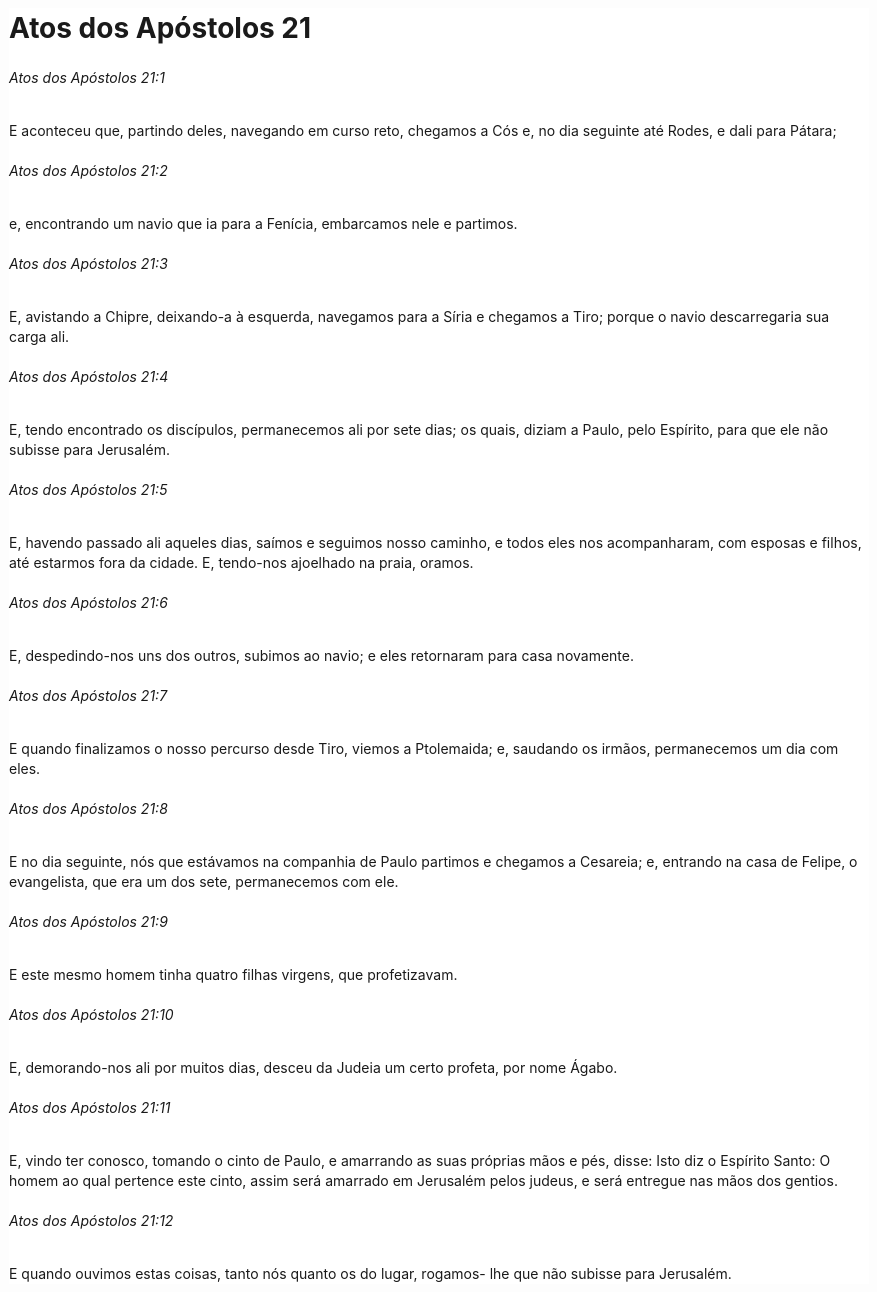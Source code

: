 # Atos dos Apóstolos 21

###### Atos dos Apóstolos 21:1

E aconteceu que, partindo deles, navegando em curso reto, chegamos a Cós e, no dia seguinte até Rodes, e dali para Pátara;

###### Atos dos Apóstolos 21:2

e, encontrando um navio que ia para a Fenícia, embarcamos nele e partimos.

###### Atos dos Apóstolos 21:3

E, avistando a Chipre, deixando-a à esquerda, navegamos para a Síria e chegamos a Tiro; porque o navio descarregaria sua carga ali.

###### Atos dos Apóstolos 21:4

E, tendo encontrado os discípulos, permanecemos ali por sete dias; os quais, diziam a Paulo, pelo Espírito, para que ele não subisse para Jerusalém.

###### Atos dos Apóstolos 21:5

E, havendo passado ali aqueles dias, saímos e seguimos nosso caminho, e todos eles nos acompanharam, com esposas e filhos, até estarmos fora da cidade. E, tendo-nos ajoelhado na praia, oramos.

###### Atos dos Apóstolos 21:6

E, despedindo-nos uns dos outros, subimos ao navio; e eles retornaram para casa novamente.

###### Atos dos Apóstolos 21:7

E quando finalizamos o nosso percurso desde Tiro, viemos a Ptolemaida; e, saudando os irmãos, permanecemos um dia com eles.

###### Atos dos Apóstolos 21:8

E no dia seguinte, nós que estávamos na companhia de Paulo partimos e chegamos a Cesareia; e, entrando na casa de Felipe, o evangelista, que era um dos sete, permanecemos com ele.

###### Atos dos Apóstolos 21:9

E este mesmo homem tinha quatro filhas virgens, que profetizavam.

###### Atos dos Apóstolos 21:10

E, demorando-nos ali por muitos dias, desceu da Judeia um certo profeta, por nome Ágabo.

###### Atos dos Apóstolos 21:11

E, vindo ter conosco, tomando o cinto de Paulo, e amarrando as suas próprias mãos e pés, disse: Isto diz o Espírito Santo: O homem ao qual pertence este cinto, assim será amarrado em Jerusalém pelos judeus, e será entregue nas mãos dos gentios.

###### Atos dos Apóstolos 21:12

E quando ouvimos estas coisas, tanto nós quanto os do lugar, rogamos- lhe que não subisse para Jerusalém.
